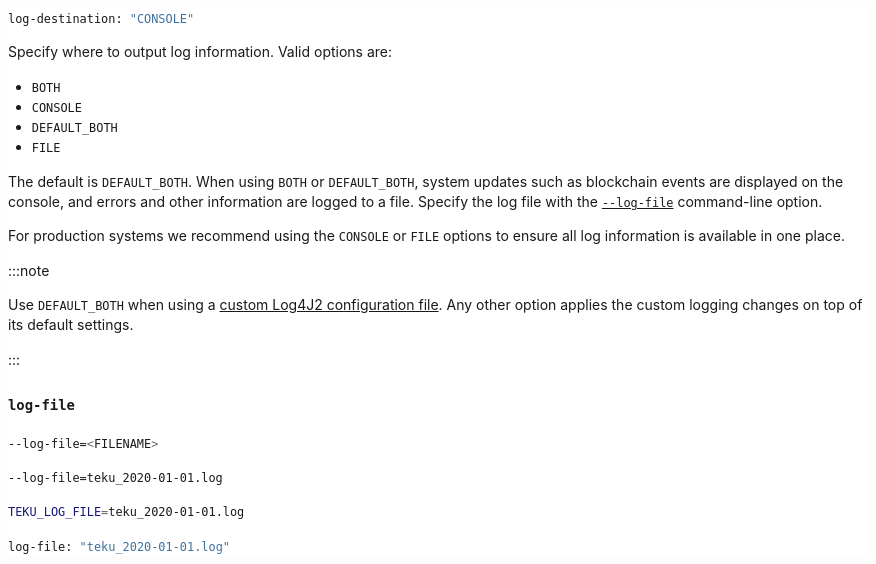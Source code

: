 ```bash
log-destination: "CONSOLE"
```

  </TabItem>
</Tabs>

Specify where to output log information. Valid options are:

- `BOTH`
- `CONSOLE`
- `DEFAULT_BOTH`
- `FILE`

The default is `DEFAULT_BOTH`. When using `BOTH` or `DEFAULT_BOTH`, system updates such as blockchain events are displayed on the console, and errors and other information are logged to a file. Specify the log file with the [`--log-file`](#log-file) command-line option.

For production systems we recommend using the `CONSOLE` or `FILE` options to ensure all log information is available in one place.

:::note

Use `DEFAULT_BOTH` when using a [custom Log4J2 configuration file](../../how-to/monitor/configure-logging.md#advanced-custom-logging). Any other option applies the custom logging changes on top of its default settings.

:::

### `log-file`

<Tabs>
  <TabItem value="Syntax" label="Syntax" default>

```bash
--log-file=<FILENAME>
```

  </TabItem>
  <TabItem value="Example" label="Example" >

```bash
--log-file=teku_2020-01-01.log
```

  </TabItem>
  <TabItem value="Environment variable" label="Environment variable" >

```bash
TEKU_LOG_FILE=teku_2020-01-01.log
```

  </TabItem>
  <TabItem value="Configuration file" label="Configuration file" >

```bash
log-file: "teku_2020-01-01.log"
```

  </TabItem>
</Tabs>
